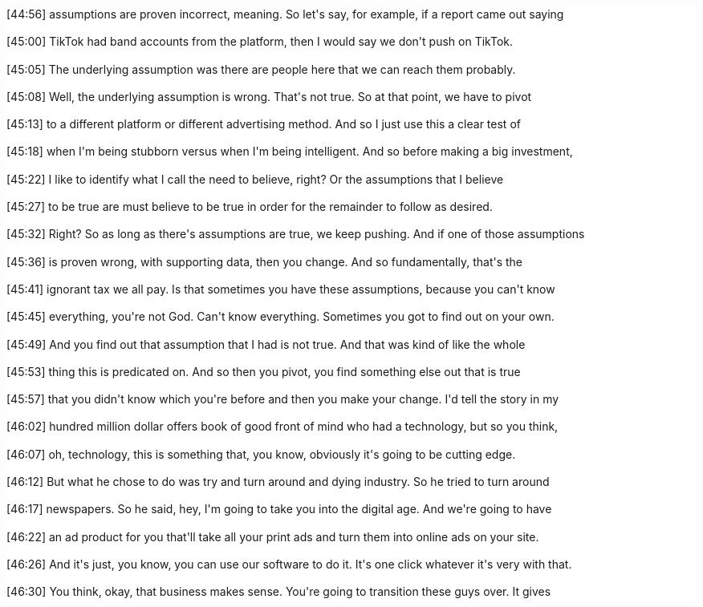 [44:56] assumptions are proven incorrect, meaning. So let's say, for example, if a report came out saying

[45:00] TikTok had band accounts from the platform, then I would say we don't push on TikTok.

[45:05] The underlying assumption was there are people here that we can reach them probably.

[45:08] Well, the underlying assumption is wrong. That's not true. So at that point, we have to pivot

[45:13] to a different platform or different advertising method. And so I just use this a clear test of

[45:18] when I'm being stubborn versus when I'm being intelligent. And so before making a big investment,

[45:22] I like to identify what I call the need to believe, right? Or the assumptions that I believe

[45:27] to be true are must believe to be true in order for the remainder to follow as desired.

[45:32] Right? So as long as there's assumptions are true, we keep pushing. And if one of those assumptions

[45:36] is proven wrong, with supporting data, then you change. And so fundamentally, that's the

[45:41] ignorant tax we all pay. Is that sometimes you have these assumptions, because you can't know

[45:45] everything, you're not God. Can't know everything. Sometimes you got to find out on your own.

[45:49] And you find out that assumption that I had is not true. And that was kind of like the whole

[45:53] thing this is predicated on. And so then you pivot, you find something else out that is true

[45:57] that you didn't know which you're before and then you make your change. I'd tell the story in my

[46:02] hundred million dollar offers book of good front of mind who had a technology, but so you think,

[46:07] oh, technology, this is something that, you know, obviously it's going to be cutting edge.

[46:12] But what he chose to do was try and turn around and dying industry. So he tried to turn around

[46:17] newspapers. So he said, hey, I'm going to take you into the digital age. And we're going to have

[46:22] an ad product for you that'll take all your print ads and turn them into online ads on your site.

[46:26] And it's just, you know, you can use our software to do it. It's one click whatever it's very with that.

[46:30] You think, okay, that business makes sense. You're going to transition these guys over. It gives

